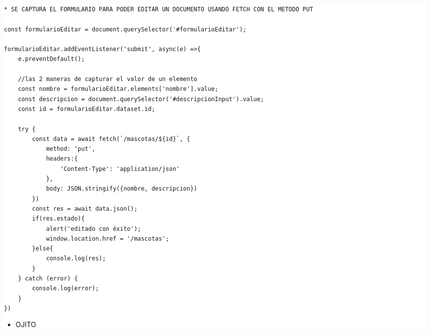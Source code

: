 
    * SE CAPTURA EL FORMULARIO PARA PODER EDITAR UN DOCUMENTO USANDO FETCH CON EL METODO PUT

    const formularioEditar = document.querySelector('#formularioEditar');

    formularioEditar.addEventListener('submit', async(e) =>{
        e.preventDefault();

        //las 2 maneras de capturar el valor de un elemento
        const nombre = formularioEditar.elements['nombre'].value;
        const descripcion = document.querySelector('#descripcionInput').value;
        const id = formularioEditar.dataset.id;

        try {
            const data = await fetch(`/mascotas/${id}`, {
                method: 'put',
                headers:{
                    'Content-Type': 'application/json'
                },
                body: JSON.stringify({nombre, descripcion})
            })
            const res = await data.json();
            if(res.estado){
                alert('editado con éxito');
                window.location.href = '/mascotas';
            }else{
                console.log(res);
            }
        } catch (error) {
            console.log(error);
        }
    })

* OJITO
  <form id="formularioEditar" data-id="<%= mascota.id %>">
